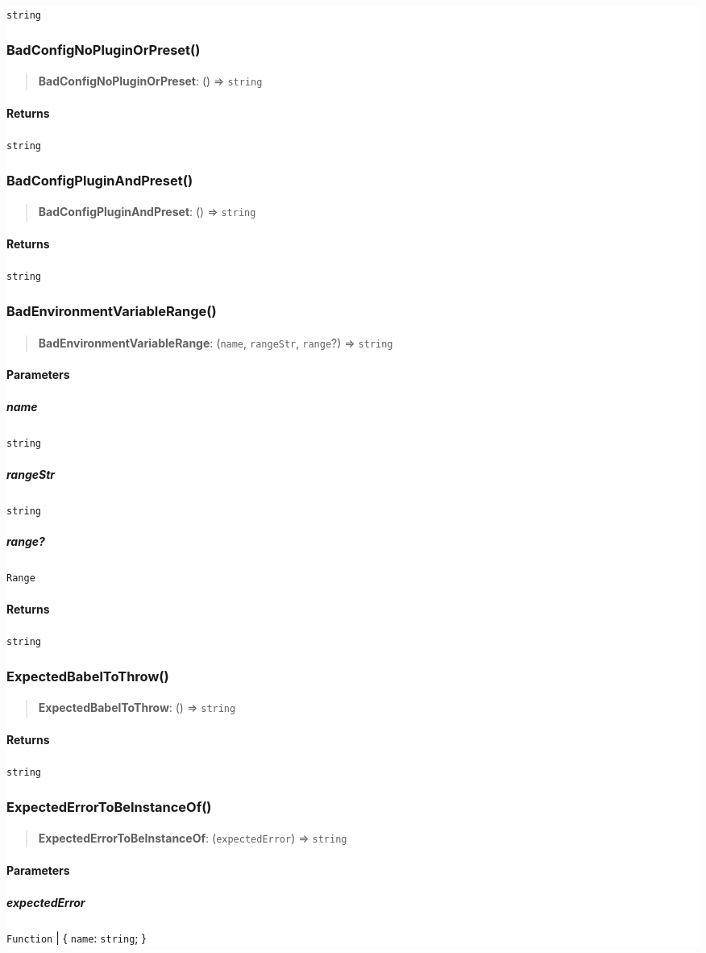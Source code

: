 `string`

### BadConfigNoPluginOrPreset()

> **BadConfigNoPluginOrPreset**: () => `string`

#### Returns

`string`

### BadConfigPluginAndPreset()

> **BadConfigPluginAndPreset**: () => `string`

#### Returns

`string`

### BadEnvironmentVariableRange()

> **BadEnvironmentVariableRange**: (`name`, `rangeStr`, `range`?) => `string`

#### Parameters

##### name

`string`

##### rangeStr

`string`

##### range?

`Range`

#### Returns

`string`

### ExpectedBabelToThrow()

> **ExpectedBabelToThrow**: () => `string`

#### Returns

`string`

### ExpectedErrorToBeInstanceOf()

> **ExpectedErrorToBeInstanceOf**: (`expectedError`) => `string`

#### Parameters

##### expectedError

`Function` | \{ `name`: `string`; \}
